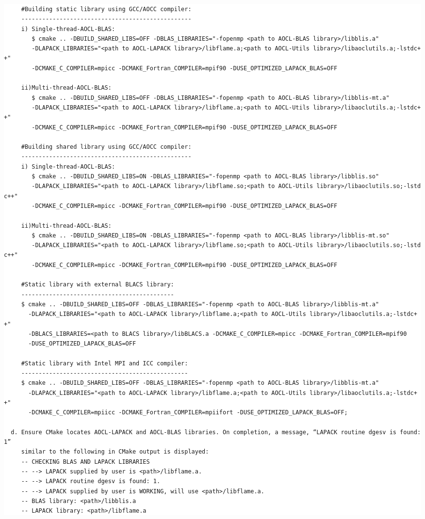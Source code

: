          #Building static library using GCC/AOCC compiler:
         -------------------------------------------------
         i) Single-thread-AOCL-BLAS:
            $ cmake .. -DBUILD_SHARED_LIBS=OFF -DBLAS_LIBRARIES="-fopenmp <path to AOCL-BLAS library>/libblis.a" 
            -DLAPACK_LIBRARIES="<path to AOCL-LAPACK library>/libflame.a;<path to AOCL-Utils library>/libaoclutils.a;-lstdc++" 
            -DCMAKE_C_COMPILER=mpicc -DCMAKE_Fortran_COMPILER=mpif90 -DUSE_OPTIMIZED_LAPACK_BLAS=OFF 
      
         ii)Multi-thread-AOCL-BLAS:
            $ cmake .. -DBUILD_SHARED_LIBS=OFF -DBLAS_LIBRARIES="-fopenmp <path to AOCL-BLAS library>/libblis-mt.a" 
            -DLAPACK_LIBRARIES="<path to AOCL-LAPACK library>/libflame.a;<path to AOCL-Utils library>/libaoclutils.a;-lstdc++" 
            -DCMAKE_C_COMPILER=mpicc -DCMAKE_Fortran_COMPILER=mpif90 -DUSE_OPTIMIZED_LAPACK_BLAS=OFF
      
         #Building shared library using GCC/AOCC compiler:
         -------------------------------------------------
         i) Single-thread-AOCL-BLAS:
            $ cmake .. -DBUILD_SHARED_LIBS=ON -DBLAS_LIBRARIES="-fopenmp <path to AOCL-BLAS library>/libblis.so" 
            -DLAPACK_LIBRARIES="<path to AOCL-LAPACK library>/libflame.so;<path to AOCL-Utils library>/libaoclutils.so;-lstdc++" 
            -DCMAKE_C_COMPILER=mpicc -DCMAKE_Fortran_COMPILER=mpif90 -DUSE_OPTIMIZED_LAPACK_BLAS=OFF
      
         ii)Multi-thread-AOCL-BLAS:
            $ cmake .. -DBUILD_SHARED_LIBS=ON -DBLAS_LIBRARIES="-fopenmp <path to AOCL-BLAS library>/libblis-mt.so" 
            -DLAPACK_LIBRARIES="<path to AOCL-LAPACK library>/libflame.so;<path to AOCL-Utils library>/libaoclutils.so;-lstdc++" 
            -DCMAKE_C_COMPILER=mpicc -DCMAKE_Fortran_COMPILER=mpif90 -DUSE_OPTIMIZED_LAPACK_BLAS=OFF
      
         #Static library with external BLACS library:
         --------------------------------------------
         $ cmake .. -DBUILD_SHARED_LIBS=OFF -DBLAS_LIBRARIES="-fopenmp <path to AOCL-BLAS library>/libblis-mt.a" 
           -DLAPACK_LIBRARIES="<path to AOCL-LAPACK library>/libflame.a;<path to AOCL-Utils library>/libaoclutils.a;-lstdc++" 
           -DBLACS_LIBRARIES=<path to BLACS library>/libBLACS.a -DCMAKE_C_COMPILER=mpicc -DCMAKE_Fortran_COMPILER=mpif90 
           -DUSE_OPTIMIZED_LAPACK_BLAS=OFF
      
         #Static library with Intel MPI and ICC compiler:
         ------------------------------------------------
         $ cmake .. -DBUILD_SHARED_LIBS=OFF -DBLAS_LIBRARIES="-fopenmp <path to AOCL-BLAS library>/libblis-mt.a" 
           -DLAPACK_LIBRARIES="<path to AOCL-LAPACK library>/libflame.a;<path to AOCL-Utils library>/libaoclutils.a;-lstdc++" 
           -DCMAKE_C_COMPILER=mpiicc -DCMAKE_Fortran_COMPILER=mpiifort -DUSE_OPTIMIZED_LAPACK_BLAS=OFF;
      
      d. Ensure CMake locates AOCL-LAPACK and AOCL-BLAS libraries. On completion, a message, “LAPACK routine dgesv is found: 1” 
         similar to the following in CMake output is displayed:
         -- CHECKING BLAS AND LAPACK LIBRARIES
         -- --> LAPACK supplied by user is <path>/libflame.a.
         -- --> LAPACK routine dgesv is found: 1.
         -- --> LAPACK supplied by user is WORKING, will use <path>/libflame.a.
         -- BLAS library: <path>/libblis.a
         -- LAPACK library: <path>/libflame.a
      